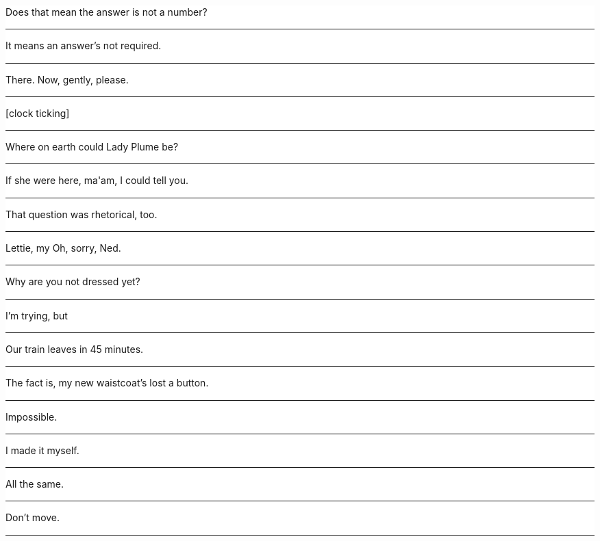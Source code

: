 Does that mean the answer is not a number?

---

It means an answer’s not required.

---

There. Now, gently, please.

---

[clock ticking]

---

Where on earth could Lady Plume be?

---

If she were here, ma'am, I could tell you.

---

That question was rhetorical, too.

---

Lettie, my Oh, sorry, Ned.

---

Why are you not dressed yet?

---

I’m trying, but

---

Our train leaves in 45 minutes.

---

The fact is,
my new waistcoat’s lost a button.

---

Impossible.

---

I made it myself.

---

All the same.

---

Don’t move.

---

[//]: # (title settings—give the play a title and author name)
[//]: # (color settings—replace "character-_____" with a character name)
[//]: # (list of colors)
[//]: # (list of characters, in color)